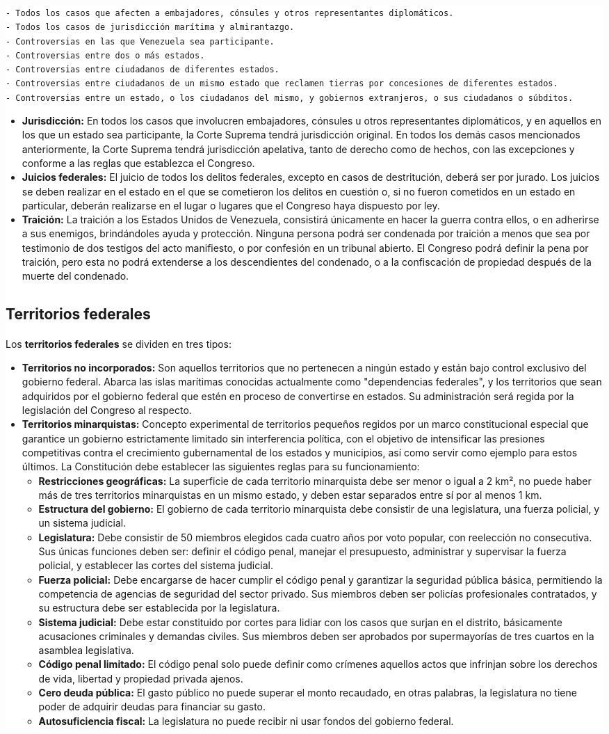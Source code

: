     - Todos los casos que afecten a embajadores, cónsules y otros representantes diplomáticos.
    - Todos los casos de jurisdicción marítima y almirantazgo.
    - Controversias en las que Venezuela sea participante.
    - Controversias entre dos o más estados.
    - Controversias entre ciudadanos de diferentes estados.
    - Controversias entre ciudadanos de un mismo estado que reclamen tierras por concesiones de diferentes estados.
    - Controversias entre un estado, o los ciudadanos del mismo, y gobiernos extranjeros, o sus ciudadanos o súbditos.
- **Jurisdicción:** En todos los casos que involucren embajadores, cónsules u otros representantes diplomáticos, y en aquellos en los que un estado sea participante, la Corte Suprema tendrá jurisdicción original. En todos los demás casos mencionados anteriormente, la Corte Suprema tendrá jurisdicción apelativa, tanto de derecho como de hechos, con las excepciones y conforme a las reglas que establezca el Congreso.
- **Juicios federales:** El juicio de todos los delitos federales, excepto en casos de destritución, deberá ser por jurado. Los juicios se deben realizar en el estado en el que se cometieron los delitos en cuestión o, si no fueron cometidos en un estado en particular, deberán realizarse en el lugar o lugares que el Congreso haya dispuesto por ley.
- **Traición:** La traición a los Estados Unidos de Venezuela, consistirá únicamente en hacer la guerra contra ellos, o en adherirse a sus enemigos, brindándoles ayuda y protección. Ninguna persona podrá ser condenada por traición a menos que sea por testimonio de dos testigos del acto manifiesto, o por confesión en un tribunal abierto. El Congreso podrá definir la pena por traición, pero esta no podrá extenderse a los descendientes del condenado, o a la confiscación de propiedad después de la muerte del condenado.


## Territorios federales

Los **territorios federales** se dividen en tres tipos:

- **Territorios no incorporados:** Son aquellos territorios que no pertenecen a ningún estado y están bajo control exclusivo del gobierno federal. Abarca las islas marítimas conocidas actualmente como "dependencias federales", y los territorios que sean adquiridos por el gobierno federal que estén en proceso de convertirse en estados. Su administración será regida por la legislación del Congreso al respecto.
- **Territorios minarquistas:** Concepto experimental de territorios pequeños regidos por un marco constitucional especial que garantice un gobierno estrictamente limitado sin interferencia política, con el objetivo de intensificar las presiones competitivas contra el crecimiento gubernamental de los estados y municipios, así como servir como ejemplo para estos últimos. La Constitución debe establecer las siguientes reglas para su funcionamiento:
    - **Restricciones geográficas:** La superficie de cada territorio minarquista debe ser menor o igual a 2 km², no puede haber más de tres territorios minarquistas en un mismo estado, y deben estar separados entre sí por al menos 1 km.
    - **Estructura del gobierno:** El gobierno de cada territorio minarquista debe consistir de una legislatura, una fuerza policial, y un sistema judicial.
    - **Legislatura:** Debe consistir de 50 miembros elegidos cada cuatro años por voto popular, con reelección no consecutiva. Sus únicas funciones deben ser: definir el código penal, manejar el presupuesto, administrar y supervisar la fuerza policial, y establecer las cortes del sistema judicial.
    - **Fuerza policial:** Debe encargarse de hacer cumplir el código penal y garantizar la seguridad pública básica, permitiendo la competencia de agencias de seguridad del sector privado. Sus miembros deben ser policías profesionales contratados, y su estructura debe ser establecida por la legislatura.
    - **Sistema judicial:** Debe estar constituido por cortes para lidiar con los casos que surjan en el distrito, básicamente acusaciones criminales y demandas civiles. Sus miembros deben ser aprobados por supermayorías de tres cuartos en la asamblea legislativa.
    - **Código penal limitado:** El código penal solo puede definir como crímenes aquellos actos que infrinjan sobre los derechos de vida, libertad y propiedad privada ajenos.
    - **Cero deuda pública:** El gasto público no puede superar el monto recaudado, en otras palabras, la legislatura no tiene poder de adquirir deudas para financiar su gasto.
    - **Autosuficiencia fiscal:** La legislatura no puede recibir ni usar fondos del gobierno federal.